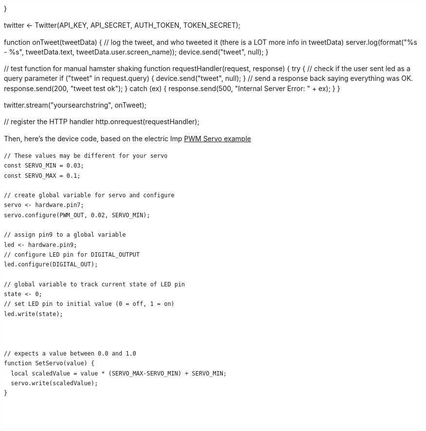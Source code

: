 }

twitter &lt;- Twitter(API_KEY, API_SECRET, AUTH_TOKEN, TOKEN_SECRET);

function onTweet(tweetData) {
    // log the tweet, and who tweeted it (there is a LOT more info in tweetData)
    server.log(format("%s - %s", tweetData.text, tweetData.user.screen_name));
    device.send("tweet", null); 
}


// test function for manual hamster shaking
function requestHandler(request, response) {
  try {
    // check if the user sent led as a query parameter
    if ("tweet" in request.query) {
        device.send("tweet", null); 
    }
    // send a response back saying everything was OK.
    response.send(200, "tweet test ok");
  } catch (ex) {
    response.send(500, "Internal Server Error: " + ex);
  }
}

twitter.stream("yoursearchstring", onTweet);

// register the HTTP handler
http.onrequest(requestHandler);
</code></pre>

<p>Then, here&rsquo;s the device code, based on the electric Imp <a href="https://electricimp.com/docs/examples/pwm-servo/">PWM Servo example</a></p>

<pre><code>// These values may be different for your servo
const SERVO_MIN = 0.03;
const SERVO_MAX = 0.1;

// create global variable for servo and configure
servo &lt;- hardware.pin7;
servo.configure(PWM_OUT, 0.02, SERVO_MIN);

// assign pin9 to a global variable
led &lt;- hardware.pin9;
// configure LED pin for DIGITAL_OUTPUT
led.configure(DIGITAL_OUT);

// global variable to track current state of LED pin
state &lt;- 0;
// set LED pin to initial value (0 = off, 1 = on)
led.write(state);



// expects a value between 0.0 and 1.0
function SetServo(value) {
  local scaledValue = value * (SERVO_MAX-SERVO_MIN) + SERVO_MIN;
  servo.write(scaledValue);
}
